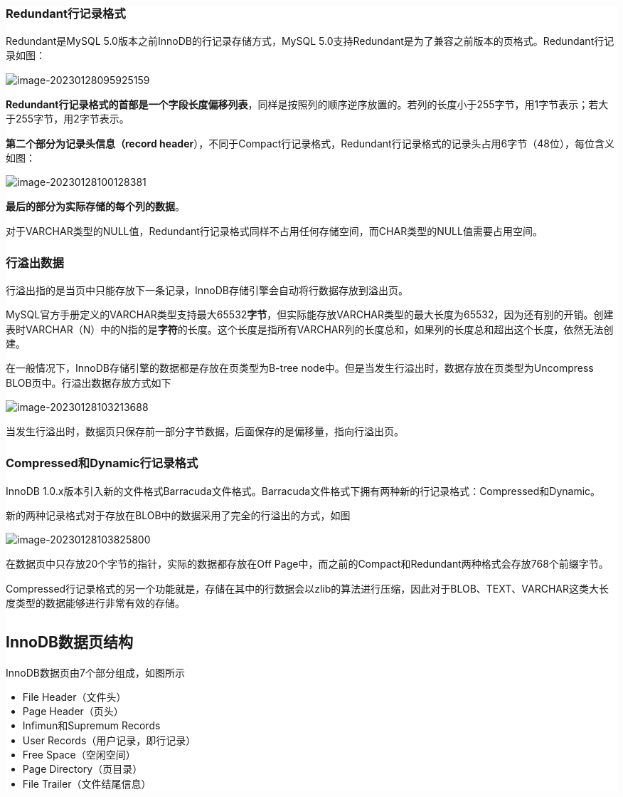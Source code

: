 

### Redundant行记录格式

Redundant是MySQL 5.0版本之前InnoDB的行记录存储方式，MySQL 5.0支持Redundant是为了兼容之前版本的页格式。Redundant行记录如图：

![image-20230128095925159](https://notes-img2022.oss-cn-shenzhen.aliyuncs.com/img/image-20230128095925159.png)



**Redundant行记录格式的首部是一个字段长度偏移列表**，同样是按照列的顺序逆序放置的。若列的长度小于255字节，用1字节表示；若大于255字节，用2字节表示。

**第二个部分为记录头信息（record header**），不同于Compact行记录格式，Redundant行记录格式的记录头占用6字节（48位），每位含义如图：

![image-20230128100128381](https://notes-img2022.oss-cn-shenzhen.aliyuncs.com/img/image-20230128100128381.png)

**最后的部分为实际存储的每个列的数据**。

对于VARCHAR类型的NULL值，Redundant行记录格式同样不占用任何存储空间，而CHAR类型的NULL值需要占用空间。



### 行溢出数据

行溢出指的是当页中只能存放下一条记录，InnoDB存储引擎会自动将行数据存放到溢出页。

MySQL官方手册定义的VARCHAR类型支持最大65532**字节**，但实际能存放VARCHAR类型的最大长度为65532，因为还有别的开销。创建表时VARCHAR（N）中的N指的是**字符**的长度。这个长度是指所有VARCHAR列的长度总和，如果列的长度总和超出这个长度，依然无法创建。

在一般情况下，InnoDB存储引擎的数据都是存放在页类型为B-tree node中。但是当发生行溢出时，数据存放在页类型为Uncompress BLOB页中。行溢出数据存放方式如下

![image-20230128103213688](https://notes-img2022.oss-cn-shenzhen.aliyuncs.com/img/image-20230128103213688.png)

当发生行溢出时，数据页只保存前一部分字节数据，后面保存的是偏移量，指向行溢出页。



### Compressed和Dynamic行记录格式

InnoDB 1.0.x版本引入新的文件格式Barracuda文件格式。Barracuda文件格式下拥有两种新的行记录格式：Compressed和Dynamic。

新的两种记录格式对于存放在BLOB中的数据采用了完全的行溢出的方式，如图

![image-20230128103825800](https://notes-img2022.oss-cn-shenzhen.aliyuncs.com/img/image-20230128103825800.png)



在数据页中只存放20个字节的指针，实际的数据都存放在Off Page中，而之前的Compact和Redundant两种格式会存放768个前缀字节。

Compressed行记录格式的另一个功能就是，存储在其中的行数据会以zlib的算法进行压缩，因此对于BLOB、TEXT、VARCHAR这类大长度类型的数据能够进行非常有效的存储。





## InnoDB数据页结构

InnoDB数据页由7个部分组成，如图所示

- File Header（文件头）
- Page Header（页头）
- Infimun和Supremum Records
- User Records（用户记录，即行记录）
- Free Space（空闲空间）
- Page Directory（页目录）
- File Trailer（文件结尾信息）

